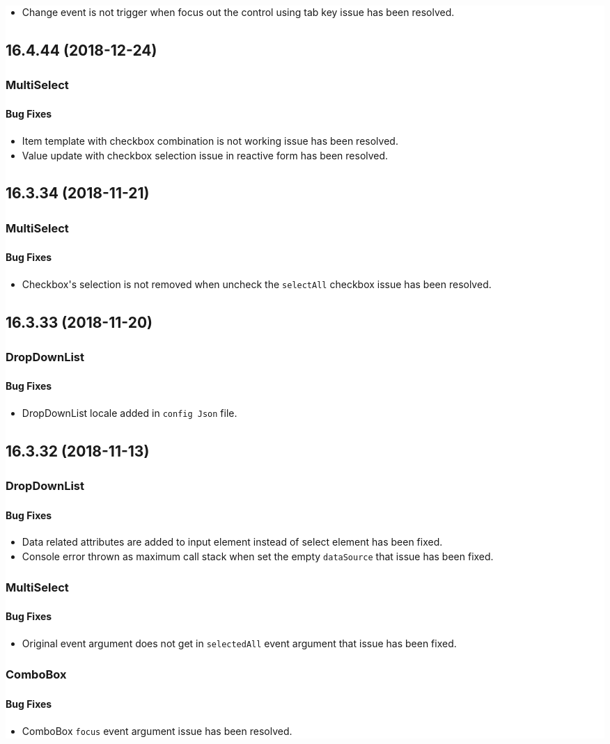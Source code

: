 - Change event is not trigger when focus out the control using tab key issue has been resolved.

## 16.4.44 (2018-12-24)

### MultiSelect

#### Bug Fixes

- Item template with checkbox combination is not working issue has been resolved.
- Value update with checkbox selection issue in reactive form has been resolved.

## 16.3.34 (2018-11-21)

### MultiSelect

#### Bug Fixes

- Checkbox's selection is not removed when uncheck the `selectAll` checkbox issue has been resolved.

## 16.3.33 (2018-11-20)

### DropDownList

#### Bug Fixes

- DropDownList locale added in `config Json` file.

## 16.3.32 (2018-11-13)

### DropDownList

#### Bug Fixes

- Data related attributes are added to input element instead of select element has been fixed.
- Console error thrown as maximum call stack when set the empty `dataSource` that issue has been fixed.

### MultiSelect

#### Bug Fixes

- Original event argument does not get in `selectedAll` event argument that issue has been fixed.

### ComboBox

#### Bug Fixes

- ComboBox `focus` event argument issue has been resolved.
